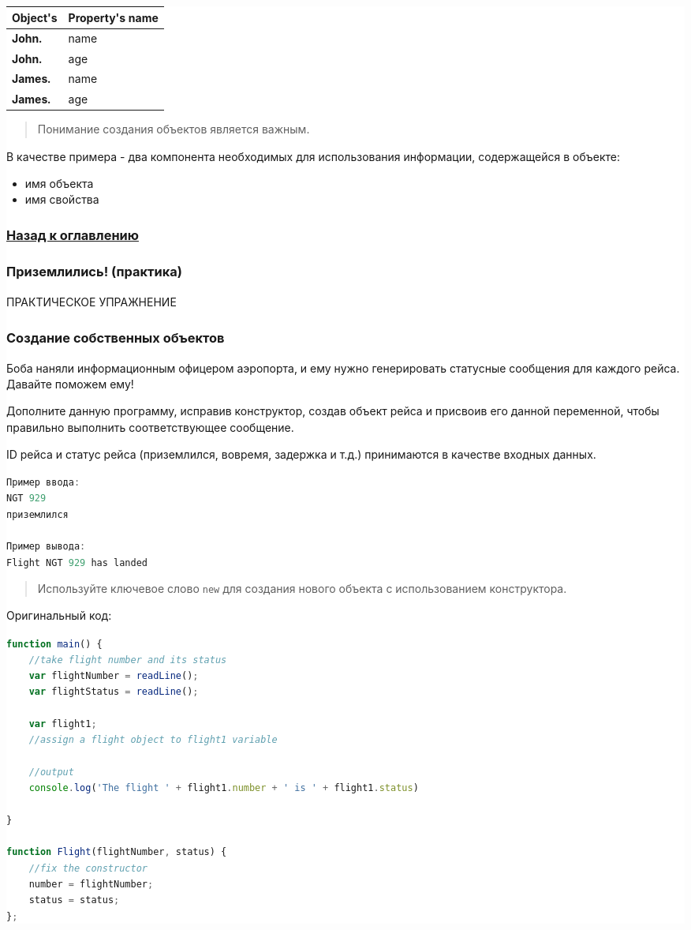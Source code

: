 |Object's |Property's name |
|--|--|
|**John.** |name |
|**John.** |age |
|**James.** |name |
|**James.** |age |

> Понимание создания объектов является важным.

В качестве примера - два компонента необходимых для использования информации, содержащейся в объекте:
- имя объекта
- имя свойства

### [Назад к оглавлению](#back)


<a id="pract_1"></a>
### Приземлились! (практика)

ПРАКТИЧЕСКОЕ УПРАЖНЕНИЕ

### Создание собственных объектов
Боба наняли информационным офицером аэропорта, и ему нужно генерировать статусные сообщения для каждого рейса. Давайте поможем ему!

Дополните данную программу, исправив конструктор, создав объект рейса и присвоив его данной переменной, чтобы правильно выполнить соответствующее сообщение.

ID рейса и статус рейса (приземлился, вовремя, задержка и т.д.) принимаются в качестве входных данных.

```js
Пример ввода:
NGT 929
приземлился

Пример вывода:
Flight NGT 929 has landed
```
> Используйте ключевое слово `new` для создания нового объекта с использованием конструктора.

Оригинальный код:
```js
function main() {
    //take flight number and its status
    var flightNumber = readLine();
    var flightStatus = readLine();
    
    var flight1;
    //assign a flight object to flight1 variable
    
    //output
    console.log('The flight ' + flight1.number + ' is ' + flight1.status)
    
}

function Flight(flightNumber, status) {
    //fix the constructor
    number = flightNumber;
    status = status;
};
```
